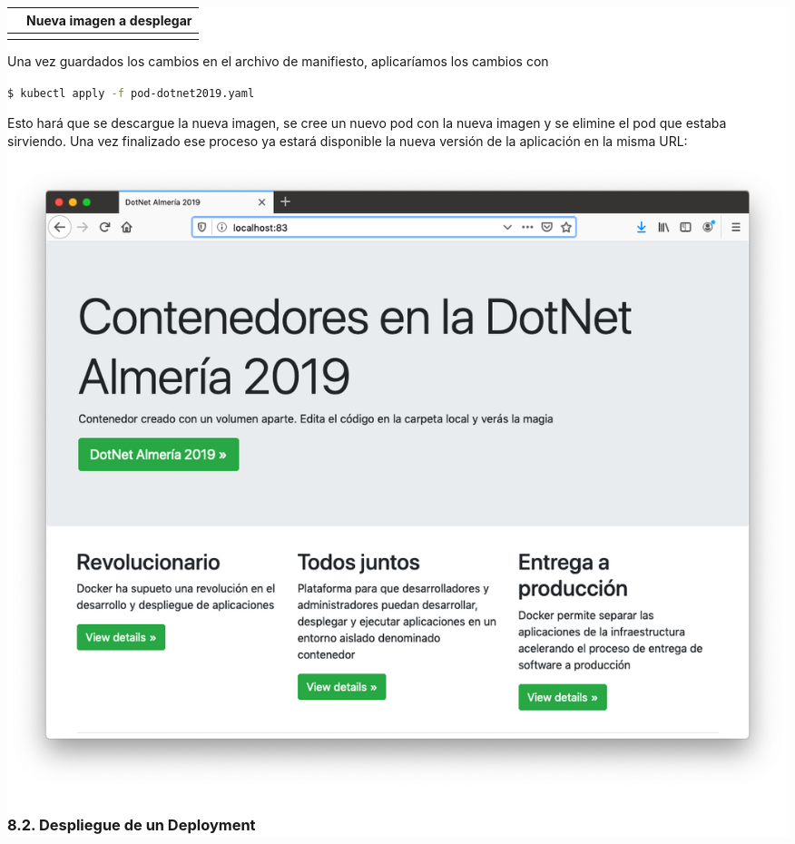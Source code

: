 |      | Nueva imagen a desplegar |
| ---- | ------------------------ |
|      |                          |

Una vez guardados los cambios en el archivo de manifiesto, aplicaríamos los cambios con

```bash
$ kubectl apply -f pod-dotnet2019.yaml
```

Esto hará que se descargue la nueva imagen, se cree un nuevo pod con la nueva imagen y se elimine el pod que estaba sirviendo. Una vez finalizado ese proceso ya estará disponible la nueva versión de la aplicación en la misma URL:

![DotNet2019Webv1.png](./imagenes/dot-net2019-webv1.png)

### 8.2. Despliegue de un Deployment
